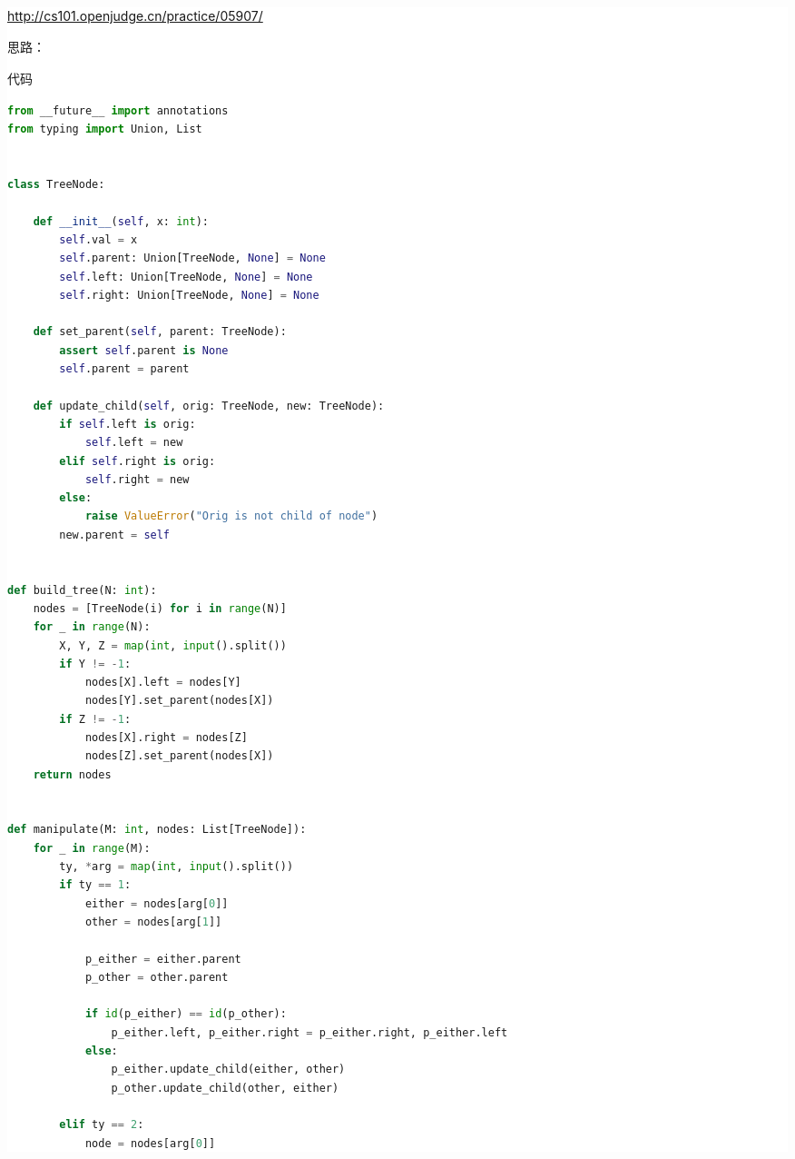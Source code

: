 <http://cs101.openjudge.cn/practice/05907/>

思路：

代码

```python
from __future__ import annotations
from typing import Union, List


class TreeNode:

    def __init__(self, x: int):
        self.val = x
        self.parent: Union[TreeNode, None] = None
        self.left: Union[TreeNode, None] = None
        self.right: Union[TreeNode, None] = None

    def set_parent(self, parent: TreeNode):
        assert self.parent is None
        self.parent = parent

    def update_child(self, orig: TreeNode, new: TreeNode):
        if self.left is orig:
            self.left = new
        elif self.right is orig:
            self.right = new
        else:
            raise ValueError("Orig is not child of node")
        new.parent = self


def build_tree(N: int):
    nodes = [TreeNode(i) for i in range(N)]
    for _ in range(N):
        X, Y, Z = map(int, input().split())
        if Y != -1:
            nodes[X].left = nodes[Y]
            nodes[Y].set_parent(nodes[X])
        if Z != -1:
            nodes[X].right = nodes[Z]
            nodes[Z].set_parent(nodes[X])
    return nodes


def manipulate(M: int, nodes: List[TreeNode]):
    for _ in range(M):
        ty, *arg = map(int, input().split())
        if ty == 1:
            either = nodes[arg[0]]
            other = nodes[arg[1]]

            p_either = either.parent
            p_other = other.parent

            if id(p_either) == id(p_other):
                p_either.left, p_either.right = p_either.right, p_either.left
            else:
                p_either.update_child(either, other)
                p_other.update_child(other, either)

        elif ty == 2:
            node = nodes[arg[0]]

```